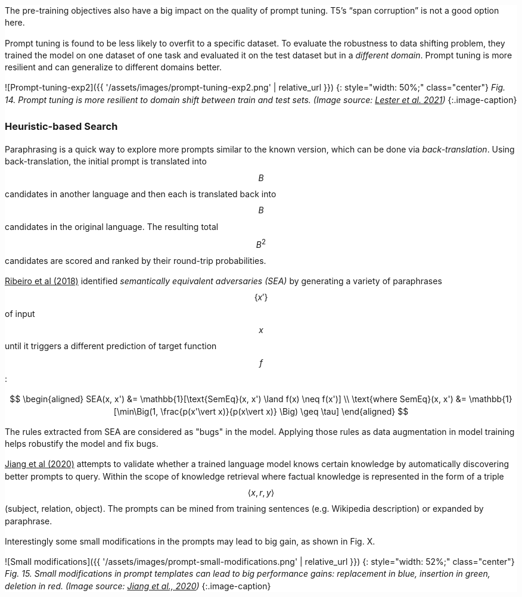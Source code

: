 
The pre-training objectives also have a big impact on the quality of prompt tuning. T5’s “span corruption” is not a good option here.

Prompt tuning is found to be less likely to overfit to a specific dataset. To evaluate the robustness to data shifting problem, they trained the model on one dataset of one task and evaluated it on the test dataset but in a *different domain*. Prompt tuning is more resilient and can generalize to different domains better.


![Prompt-tuning-exp2]({{ '/assets/images/prompt-tuning-exp2.png' | relative_url }})
{: style="width: 50%;" class="center"}
*Fig. 14. Prompt tuning is more resilient to domain shift between train and test sets. (Image source: [Lester et al. 2021](https://arxiv.org/abs/2104.08691))*
{:.image-caption}


### Heuristic-based Search

Paraphrasing is a quick way to explore more prompts similar to the known version, which can be done via *back-translation*.  Using back-translation, the initial prompt is translated into $$B$$ candidates in another language and then each is translated back into $$B$$ candidates in the original language. The resulting total $$B^2$$ candidates are scored and ranked by their round-trip probabilities. 

[Ribeiro et al (2018)](https://www.aclweb.org/anthology/P18-1079/) identified *semantically equivalent adversaries (SEA)* by generating a variety of paraphrases $$\{x'\}$$ of input $$x$$ until it triggers a different prediction of target function $$f$$:

$$
\begin{aligned}
SEA(x, x') &= \mathbb{1}[\text{SemEq}(x, x') \land f(x) \neq f(x')] \\
\text{where SemEq}(x, x') &= \mathbb{1}[\min\Big(1, \frac{p(x'\vert x)}{p(x\vert x)} \Big) \geq \tau]
\end{aligned}
$$

The rules extracted from SEA are considered as "bugs" in the model. Applying those rules as data augmentation in model training helps robustify the model and fix bugs.

[Jiang et al (2020)](https://arxiv.org/abs/1911.12543) attempts to validate whether a trained language model knows certain knowledge by automatically discovering better prompts to query. Within the scope of knowledge retrieval where factual knowledge is represented in the form of a triple $$\langle x, r, y \rangle$$ (subject, relation, object). The prompts can be mined from training sentences (e.g. Wikipedia description) or expanded by paraphrase.

Interestingly some small modifications in the prompts may lead to big gain, as shown in Fig. X. 


![Small modifications]({{ '/assets/images/prompt-small-modifications.png' | relative_url }})
{: style="width: 52%;" class="center"}
*Fig. 15. Small modifications in prompt templates can lead to big performance gains: replacement in blue, insertion in green, deletion in red. (Image source: [Jiang et al., 2020](https://arxiv.org/abs/1911.12543))*
{:.image-caption}
